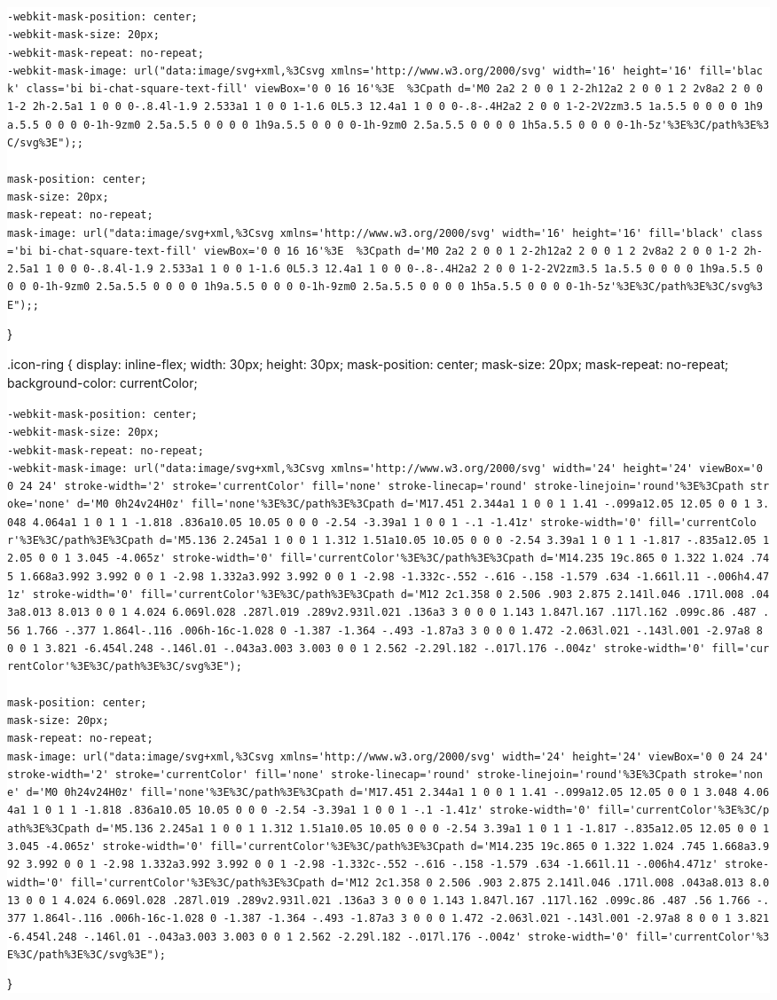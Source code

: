     -webkit-mask-position: center;
    -webkit-mask-size: 20px;
    -webkit-mask-repeat: no-repeat;
    -webkit-mask-image: url("data:image/svg+xml,%3Csvg xmlns='http://www.w3.org/2000/svg' width='16' height='16' fill='black' class='bi bi-chat-square-text-fill' viewBox='0 0 16 16'%3E  %3Cpath d='M0 2a2 2 0 0 1 2-2h12a2 2 0 0 1 2 2v8a2 2 0 0 1-2 2h-2.5a1 1 0 0 0-.8.4l-1.9 2.533a1 1 0 0 1-1.6 0L5.3 12.4a1 1 0 0 0-.8-.4H2a2 2 0 0 1-2-2V2zm3.5 1a.5.5 0 0 0 0 1h9a.5.5 0 0 0 0-1h-9zm0 2.5a.5.5 0 0 0 0 1h9a.5.5 0 0 0 0-1h-9zm0 2.5a.5.5 0 0 0 0 1h5a.5.5 0 0 0 0-1h-5z'%3E%3C/path%3E%3C/svg%3E");;

    mask-position: center;
    mask-size: 20px;
    mask-repeat: no-repeat;
    mask-image: url("data:image/svg+xml,%3Csvg xmlns='http://www.w3.org/2000/svg' width='16' height='16' fill='black' class='bi bi-chat-square-text-fill' viewBox='0 0 16 16'%3E  %3Cpath d='M0 2a2 2 0 0 1 2-2h12a2 2 0 0 1 2 2v8a2 2 0 0 1-2 2h-2.5a1 1 0 0 0-.8.4l-1.9 2.533a1 1 0 0 1-1.6 0L5.3 12.4a1 1 0 0 0-.8-.4H2a2 2 0 0 1-2-2V2zm3.5 1a.5.5 0 0 0 0 1h9a.5.5 0 0 0 0-1h-9zm0 2.5a.5.5 0 0 0 0 1h9a.5.5 0 0 0 0-1h-9zm0 2.5a.5.5 0 0 0 0 1h5a.5.5 0 0 0 0-1h-5z'%3E%3C/path%3E%3C/svg%3E");;
}

.icon-ring {
    display: inline-flex;
    width: 30px;
    height: 30px;
    mask-position: center;
    mask-size: 20px;
    mask-repeat: no-repeat;
    background-color: currentColor;

    -webkit-mask-position: center;
    -webkit-mask-size: 20px;
    -webkit-mask-repeat: no-repeat;
    -webkit-mask-image: url("data:image/svg+xml,%3Csvg xmlns='http://www.w3.org/2000/svg' width='24' height='24' viewBox='0 0 24 24' stroke-width='2' stroke='currentColor' fill='none' stroke-linecap='round' stroke-linejoin='round'%3E%3Cpath stroke='none' d='M0 0h24v24H0z' fill='none'%3E%3C/path%3E%3Cpath d='M17.451 2.344a1 1 0 0 1 1.41 -.099a12.05 12.05 0 0 1 3.048 4.064a1 1 0 1 1 -1.818 .836a10.05 10.05 0 0 0 -2.54 -3.39a1 1 0 0 1 -.1 -1.41z' stroke-width='0' fill='currentColor'%3E%3C/path%3E%3Cpath d='M5.136 2.245a1 1 0 0 1 1.312 1.51a10.05 10.05 0 0 0 -2.54 3.39a1 1 0 1 1 -1.817 -.835a12.05 12.05 0 0 1 3.045 -4.065z' stroke-width='0' fill='currentColor'%3E%3C/path%3E%3Cpath d='M14.235 19c.865 0 1.322 1.024 .745 1.668a3.992 3.992 0 0 1 -2.98 1.332a3.992 3.992 0 0 1 -2.98 -1.332c-.552 -.616 -.158 -1.579 .634 -1.661l.11 -.006h4.471z' stroke-width='0' fill='currentColor'%3E%3C/path%3E%3Cpath d='M12 2c1.358 0 2.506 .903 2.875 2.141l.046 .171l.008 .043a8.013 8.013 0 0 1 4.024 6.069l.028 .287l.019 .289v2.931l.021 .136a3 3 0 0 0 1.143 1.847l.167 .117l.162 .099c.86 .487 .56 1.766 -.377 1.864l-.116 .006h-16c-1.028 0 -1.387 -1.364 -.493 -1.87a3 3 0 0 0 1.472 -2.063l.021 -.143l.001 -2.97a8 8 0 0 1 3.821 -6.454l.248 -.146l.01 -.043a3.003 3.003 0 0 1 2.562 -2.29l.182 -.017l.176 -.004z' stroke-width='0' fill='currentColor'%3E%3C/path%3E%3C/svg%3E");

    mask-position: center;
    mask-size: 20px;
    mask-repeat: no-repeat;
    mask-image: url("data:image/svg+xml,%3Csvg xmlns='http://www.w3.org/2000/svg' width='24' height='24' viewBox='0 0 24 24' stroke-width='2' stroke='currentColor' fill='none' stroke-linecap='round' stroke-linejoin='round'%3E%3Cpath stroke='none' d='M0 0h24v24H0z' fill='none'%3E%3C/path%3E%3Cpath d='M17.451 2.344a1 1 0 0 1 1.41 -.099a12.05 12.05 0 0 1 3.048 4.064a1 1 0 1 1 -1.818 .836a10.05 10.05 0 0 0 -2.54 -3.39a1 1 0 0 1 -.1 -1.41z' stroke-width='0' fill='currentColor'%3E%3C/path%3E%3Cpath d='M5.136 2.245a1 1 0 0 1 1.312 1.51a10.05 10.05 0 0 0 -2.54 3.39a1 1 0 1 1 -1.817 -.835a12.05 12.05 0 0 1 3.045 -4.065z' stroke-width='0' fill='currentColor'%3E%3C/path%3E%3Cpath d='M14.235 19c.865 0 1.322 1.024 .745 1.668a3.992 3.992 0 0 1 -2.98 1.332a3.992 3.992 0 0 1 -2.98 -1.332c-.552 -.616 -.158 -1.579 .634 -1.661l.11 -.006h4.471z' stroke-width='0' fill='currentColor'%3E%3C/path%3E%3Cpath d='M12 2c1.358 0 2.506 .903 2.875 2.141l.046 .171l.008 .043a8.013 8.013 0 0 1 4.024 6.069l.028 .287l.019 .289v2.931l.021 .136a3 3 0 0 0 1.143 1.847l.167 .117l.162 .099c.86 .487 .56 1.766 -.377 1.864l-.116 .006h-16c-1.028 0 -1.387 -1.364 -.493 -1.87a3 3 0 0 0 1.472 -2.063l.021 -.143l.001 -2.97a8 8 0 0 1 3.821 -6.454l.248 -.146l.01 -.043a3.003 3.003 0 0 1 2.562 -2.29l.182 -.017l.176 -.004z' stroke-width='0' fill='currentColor'%3E%3C/path%3E%3C/svg%3E");
}
